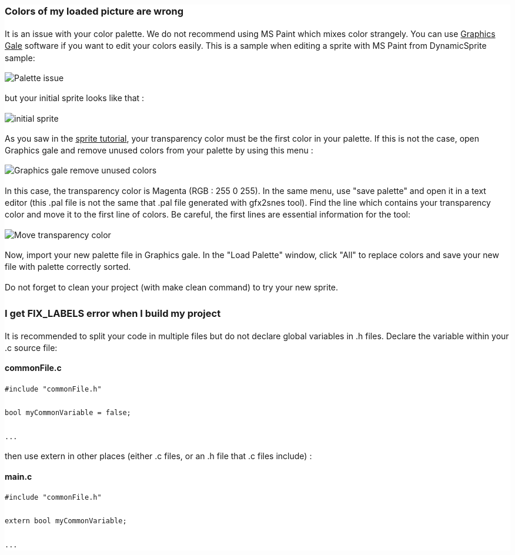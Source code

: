 ### Colors of my loaded picture are wrong

It is an issue with your color palette. We do not recommend using MS Paint which mixes color strangely. You can use [Graphics Gale](https://graphicsgale.com/us/) software if you want to edit your colors easily.
This is a sample when editing a sprite with MS Paint from DynamicSprite sample:

![Palette issue](https://user-images.githubusercontent.com/48180545/56434580-727f1d00-62d5-11e9-94a1-1feb1e9d591b.png)

but your initial sprite looks like that :

![initial sprite](https://user-images.githubusercontent.com/48180545/56434581-727f1d00-62d5-11e9-8762-095da6a992b6.png)

As you saw in the [sprite tutorial](https://github.com/alekmaul/pvsneslib/wiki/Sprites), your transparency color must be the first color in your palette. If this is not the case, open Graphics gale and remove unused colors from your palette by using this menu :

![Graphics gale remove unused colors](https://user-images.githubusercontent.com/48180545/56434583-7317b380-62d5-11e9-9670-497e43cb22b2.png)

In this case, the transparency color is Magenta (RGB : 255 0 255). In the same menu, use "save palette" and open it in a text editor (this .pal file is not the same that .pal file generated with gfx2snes tool).
Find the line which contains your transparency color and move it to the first line of colors. Be careful, the first lines are essential information for the tool:

![Move transparency color](https://user-images.githubusercontent.com/48180545/56434582-7317b380-62d5-11e9-80cb-c934547af546.png)

Now, import your new palette file in Graphics gale. In the "Load Palette" window, click "All" to replace colors and save your new file with palette correctly sorted.

Do not forget to clean your project (with make clean command) to try your new sprite.

### I get FIX_LABELS error when I build my project

It is recommended to split your code in multiple files but do not declare global variables in .h files.
Declare the variable within your .c source file:

**commonFile.c**

```
#include "commonFile.h"

bool myCommonVariable = false;

...
```

then use extern in other places (either .c files, or an .h file that .c files include) :

**main.c**

```
#include "commonFile.h"

extern bool myCommonVariable;

...
```

